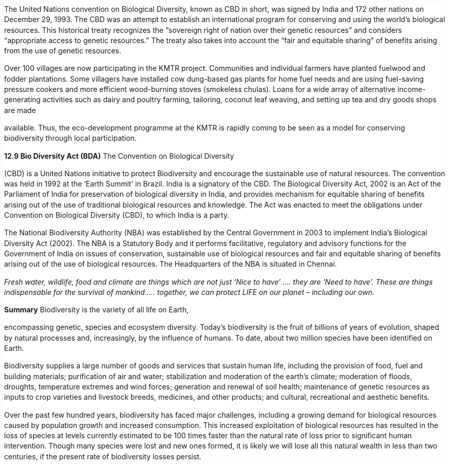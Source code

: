 The United Nations convention on Biological Diversity, known as CBD in short, was signed by India and 172 other nations on December 29, 1993. The CBD was an attempt to establish an international program for conserving and using the world’s biological resources. This historical treaty recognizes the “sovereign right of nation over their genetic resources” and considers “appropriate access to genetic resources.” The treaty also takes into account the “fair and equitable sharing” of benefits arising from the use of genetic resources.

Over 100 villages are now participating in the KMTR project. Communities and individual farmers have planted fuelwood and fodder plantations. Some villagers have installed cow dung-based gas plants for home fuel needs and are using fuel-saving pressure cookers and more efficient wood-burning stoves (smokeless chulas). Loans for a wide array of alternative income-generating activities such as dairy and poultry farming, tailoring, coconut leaf weaving, and setting up tea and dry goods shops are made




  

available. Thus, the eco-development programme at the KMTR is rapidly coming to be seen as a model for conserving biodiversity through local participation.

**12.9 Bio Diversity Act (BDA)** The Convention on Biological Diversity

(CBD) is a United Nations initiative to protect Biodiversity and encourage the sustainable use of natural resources. The convention was held in 1992 at the ‘Earth Summit’ in Brazil. India is a signatory of the CBD. The Biological Diversity Act, 2002 is an Act of the Parliament of India for preservation of biological diversity in India, and provides mechanism for equitable sharing of benefits arising out of the use of traditional biological resources and knowledge. The Act was enacted to meet the obligations under Convention on Biological Diversity (CBD), to which India is a party.

The National Biodiversity Authority (NBA) was established by the Central Government in 2003 to implement India’s Biological Diversity Act (2002). The NBA is a Statutory Body and it performs facilitative, regulatory and advisory functions for the Government of India on issues of conservation, sustainable use of biological resources and fair and equitable sharing of benefits arising out of the use of biological resources. The Headquarters of the NBA is situated in Chennai.

_Fresh water, wildlife, food and climate are things which are not just ‘Nice to have’ …. they are ‘Need to have’. These are things indispensable for the survival of mankind….. together, we can protect LIFE on our planet – including our own._  

**Summary** Biodiversity is the variety of all life on Earth,

encompassing genetic, species and ecosystem diversity. Today’s biodiversity is the fruit of billions of years of evolution, shaped by natural processes and, increasingly, by the influence of humans. To date, about two million species have been identified on Earth.

Biodiversity supplies a large number of goods and services that sustain human life, including the provision of food, fuel and building materials; purification of air and water; stabilization and moderation of the earth’s climate; moderation of floods, droughts, temperature extremes and wind forces; generation and renewal of soil health; maintenance of genetic resources as inputs to crop varieties and livestock breeds, medicines, and other products; and cultural, recreational and aesthetic benefits.

Over the past few hundred years, biodiversity has faced major challenges, including a growing demand for biological resources caused by population growth and increased consumption. This increased exploitation of biological resources has resulted in the loss of species at levels currently estimated to be 100 times faster than the natural rate of loss prior to significant human intervention. Though many species were lost and new ones formed, it is likely we will lose all this natural wealth in less than two centuries, if the present rate of biodiversity losses persist.
